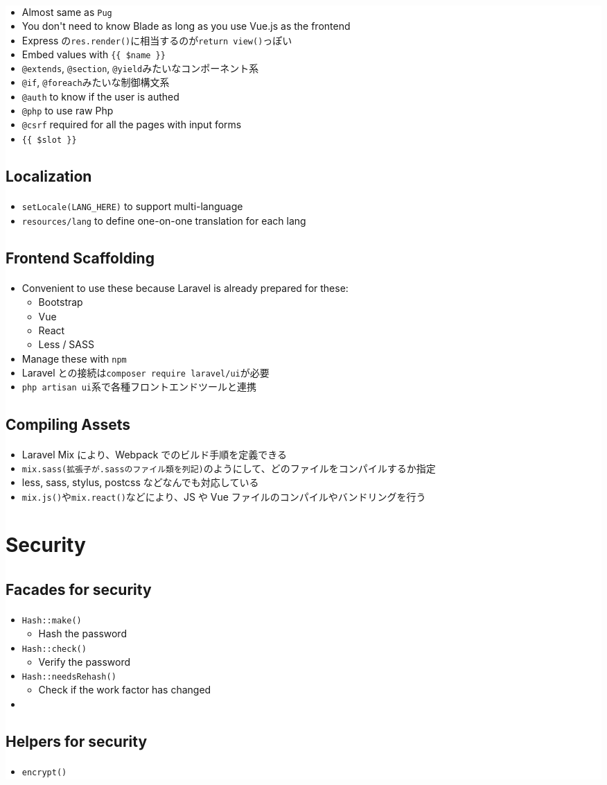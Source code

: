 - Almost same as `Pug`
- You don't need to know Blade as long as you use Vue.js as the frontend
- Express の`res.render()`に相当するのが`return view()`っぽい
- Embed values with `{{ $name }}`
- `@extends`, `@section`, `@yield`みたいなコンポーネント系
- `@if`, `@foreach`みたいな制御構文系
- `@auth` to know if the user is authed
- `@php` to use raw Php
- `@csrf` required for all the pages with input forms
- `{{ $slot }}`

## Localization

- `setLocale(LANG_HERE)` to support multi-language
- `resources/lang` to define one-on-one translation for each lang

## Frontend Scaffolding

- Convenient to use these because Laravel is already prepared for these:
  - Bootstrap
  - Vue
  - React
  - Less / SASS
- Manage these with `npm`
- Laravel との接続は`composer require laravel/ui`が必要
- `php artisan ui`系で各種フロントエンドツールと連携

## Compiling Assets

- Laravel Mix により、Webpack でのビルド手順を定義できる
- `mix.sass(拡張子が.sassのファイル類を列記)`のようにして、どのファイルをコンパイルするか指定
- less, sass, stylus, postcss などなんでも対応している
- `mix.js()`や`mix.react()`などにより、JS や Vue ファイルのコンパイルやバンドリングを行う

# Security

## Facades for security

- `Hash::make()`
  - Hash the password
- `Hash::check()`
  - Verify the password
- `Hash::needsRehash()`
  - Check if the work factor has changed
-

## Helpers for security

- `encrypt()`
